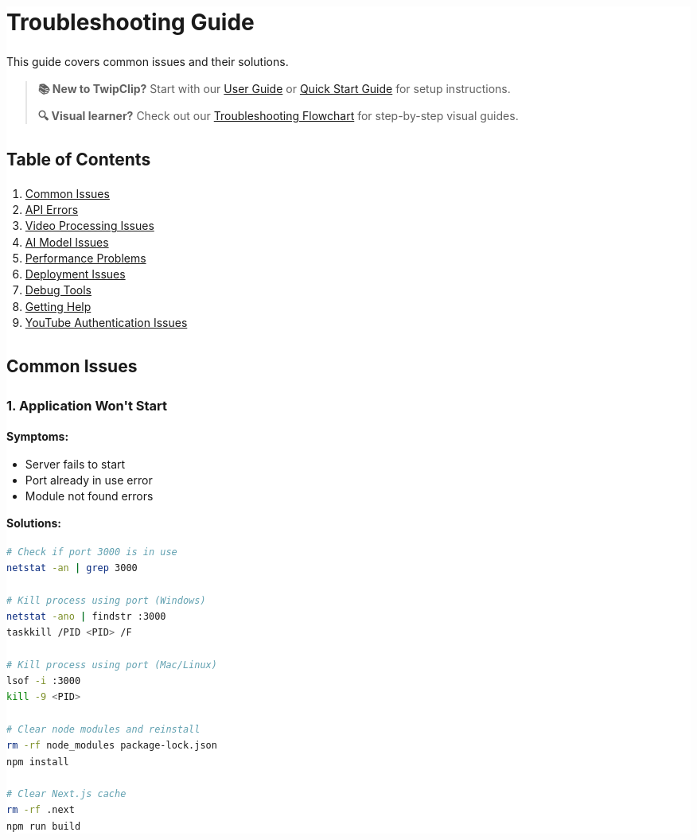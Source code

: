 # Troubleshooting Guide

This guide covers common issues and their solutions.

> **📚 New to TwipClip?** Start with our [User Guide](../USER_GUIDE.md) or [Quick Start Guide](../QUICK_START.md) for setup instructions.
> 
> **🔍 Visual learner?** Check out our [Troubleshooting Flowchart](TROUBLESHOOTING_FLOWCHART.md) for step-by-step visual guides.

## Table of Contents

1. [Common Issues](#common-issues)
2. [API Errors](#api-errors)
3. [Video Processing Issues](#video-processing-issues)
4. [AI Model Issues](#ai-model-issues)
5. [Performance Problems](#performance-problems)
6. [Deployment Issues](#deployment-issues)
7. [Debug Tools](#debug-tools)
8. [Getting Help](#getting-help)
9. [YouTube Authentication Issues](#youtube-authentication-issues)

## Common Issues

### 1. Application Won't Start

**Symptoms:**
- Server fails to start
- Port already in use error
- Module not found errors

**Solutions:**

```bash
# Check if port 3000 is in use
netstat -an | grep 3000

# Kill process using port (Windows)
netstat -ano | findstr :3000
taskkill /PID <PID> /F

# Kill process using port (Mac/Linux)
lsof -i :3000
kill -9 <PID>

# Clear node modules and reinstall
rm -rf node_modules package-lock.json
npm install

# Clear Next.js cache
rm -rf .next
npm run build
```
